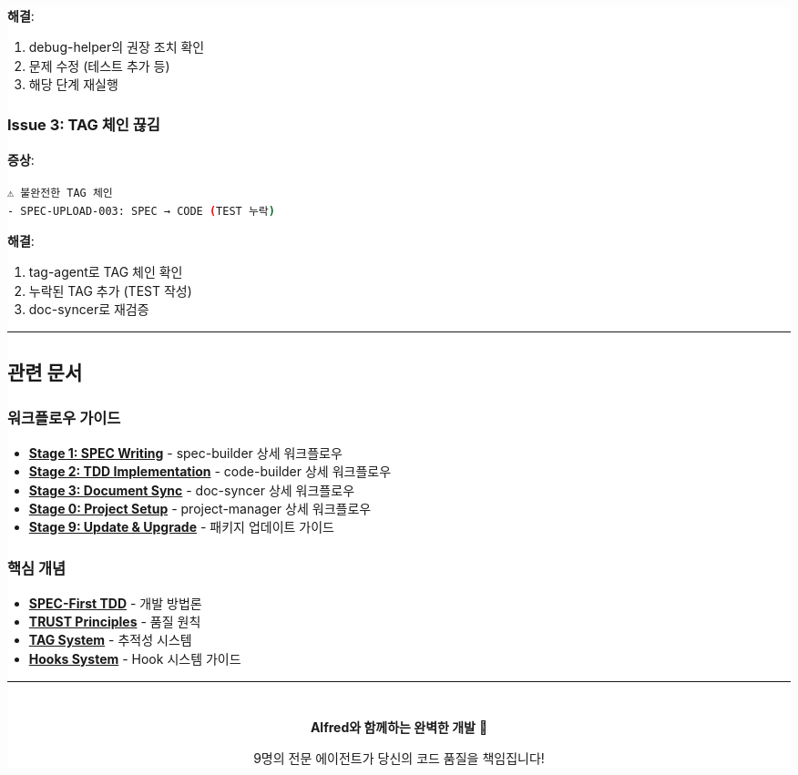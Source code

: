 **해결**:
1. debug-helper의 권장 조치 확인
2. 문제 수정 (테스트 추가 등)
3. 해당 단계 재실행

### Issue 3: TAG 체인 끊김

**증상**:
```bash
⚠️ 불완전한 TAG 체인
- SPEC-UPLOAD-003: SPEC → CODE (TEST 누락)
```

**해결**:
1. tag-agent로 TAG 체인 확인
2. 누락된 TAG 추가 (TEST 작성)
3. doc-syncer로 재검증

---

## 관련 문서

### 워크플로우 가이드

- **[Stage 1: SPEC Writing](/guides/workflow/1-spec)** - spec-builder 상세 워크플로우
- **[Stage 2: TDD Implementation](/guides/workflow/2-build)** - code-builder 상세 워크플로우
- **[Stage 3: Document Sync](/guides/workflow/3-sync)** - doc-syncer 상세 워크플로우
- **[Stage 0: Project Setup](/guides/workflow/0-project)** - project-manager 상세 워크플로우
- **[Stage 9: Update & Upgrade](/guides/workflow/9-update)** - 패키지 업데이트 가이드

### 핵심 개념

- **[SPEC-First TDD](/guides/concepts/spec-first-tdd)** - 개발 방법론
- **[TRUST Principles](/guides/concepts/trust-principles)** - 품질 원칙
- **[TAG System](/guides/concepts/tag-system)** - 추적성 시스템
- **[Hooks System](/guides/hooks/overview)** - Hook 시스템 가이드

---

<div style="text-align: center; margin-top: 40px;">
  <p><strong>Alfred와 함께하는 완벽한 개발</strong> 🤖</p>
  <p>9명의 전문 에이전트가 당신의 코드 품질을 책임집니다!</p>
</div>
